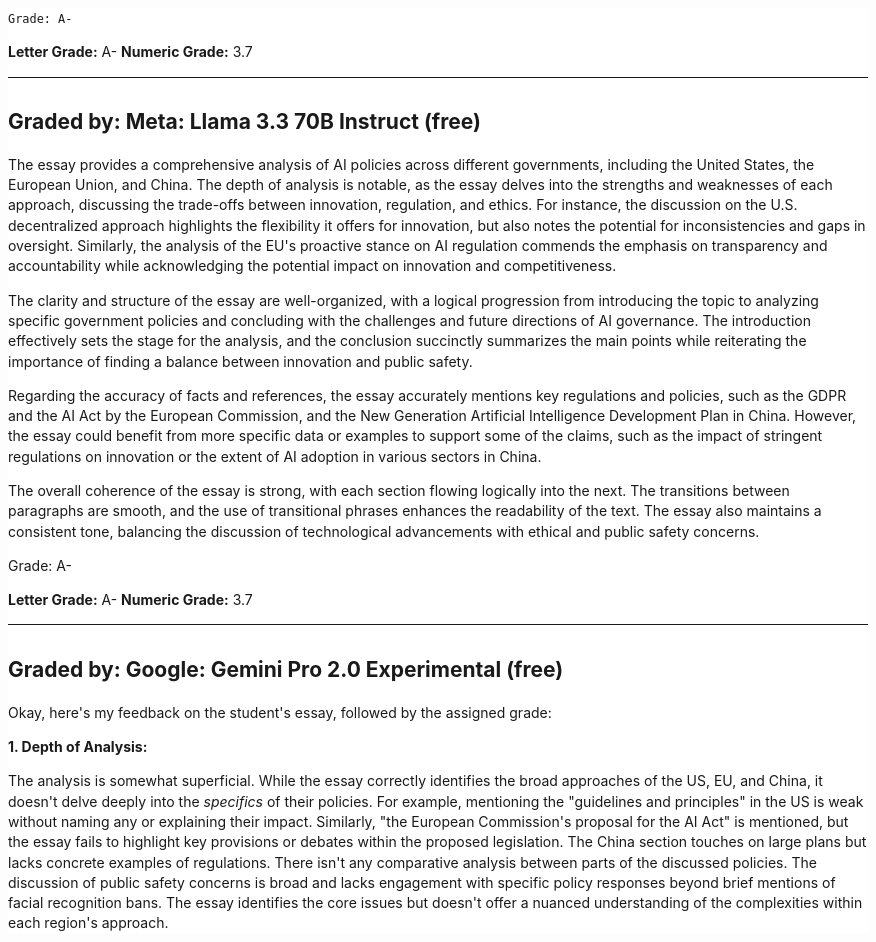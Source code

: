 ```
Grade: A-
```

**Letter Grade:** A-
**Numeric Grade:** 3.7

---

## Graded by: Meta: Llama 3.3 70B Instruct (free)

The essay provides a comprehensive analysis of AI policies across different governments, including the United States, the European Union, and China. The depth of analysis is notable, as the essay delves into the strengths and weaknesses of each approach, discussing the trade-offs between innovation, regulation, and ethics. For instance, the discussion on the U.S. decentralized approach highlights the flexibility it offers for innovation, but also notes the potential for inconsistencies and gaps in oversight. Similarly, the analysis of the EU's proactive stance on AI regulation commends the emphasis on transparency and accountability while acknowledging the potential impact on innovation and competitiveness.

The clarity and structure of the essay are well-organized, with a logical progression from introducing the topic to analyzing specific government policies and concluding with the challenges and future directions of AI governance. The introduction effectively sets the stage for the analysis, and the conclusion succinctly summarizes the main points while reiterating the importance of finding a balance between innovation and public safety.

Regarding the accuracy of facts and references, the essay accurately mentions key regulations and policies, such as the GDPR and the AI Act by the European Commission, and the New Generation Artificial Intelligence Development Plan in China. However, the essay could benefit from more specific data or examples to support some of the claims, such as the impact of stringent regulations on innovation or the extent of AI adoption in various sectors in China.

The overall coherence of the essay is strong, with each section flowing logically into the next. The transitions between paragraphs are smooth, and the use of transitional phrases enhances the readability of the text. The essay also maintains a consistent tone, balancing the discussion of technological advancements with ethical and public safety concerns.

Grade: A-

**Letter Grade:** A-
**Numeric Grade:** 3.7

---

## Graded by: Google: Gemini Pro 2.0 Experimental (free)

Okay, here's my feedback on the student's essay, followed by the assigned grade:

**1. Depth of Analysis:**

The analysis is somewhat superficial. While the essay correctly identifies the broad approaches of the US, EU, and China, it doesn't delve deeply into the *specifics* of their policies. For example, mentioning the "guidelines and principles" in the US is weak without naming any or explaining their impact. Similarly, "the European Commission's proposal for the AI Act" is mentioned, but the essay fails to highlight key provisions or debates within the proposed legislation. The China section touches on large plans but lacks concrete examples of regulations. There isn't any comparative analysis between parts of the discussed policies. The discussion of public safety concerns is broad and lacks engagement with specific policy responses beyond brief mentions of facial recognition bans. The essay identifies the core issues but doesn't offer a nuanced understanding of the complexities within each region's approach.
